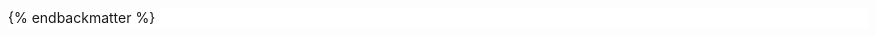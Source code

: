 [^33]: Grace Glueck, “James Johnson Sweeney Dies; Art Critic and Museum Head,” *The New York Times*, April 15, 1986, p. B8.

[^34]: Marcia Brennan, “The Multiple Masculinities of Canonical Modernism: James Johnson Sweeney and Alfred H. Barr Jr. in the 1930s,” in *Partisan Canons*, ed. Anna Brzyski (Duke University Press, 2007), 190.

[^35]: For example, see Sweeney to Michael Coe, October 20, 1966, Director’s Records, James Johnson Sweeney, Box 4, Folder 19, MFAH Archives Collection.

[^36]: Gordon F. Ekholm, *Pre-Columbian Art from Middle America: Gift of Mrs. Harry C. Hanszen* (Museum of Fine Arts, Houston, 1966).

[^37]: Ibid.

{% endbackmatter %}

[^1]: “A Museum Director Resigns,” *The* *New York Times*, July 22, 1960, p. 22.
[^2]: Marcia Brennan, “Seeing the Unseen: James Johnson Sweeney and the de Menils,” in *A Modern Patronage: De Menil Gifts to American and European Museums*, ed. Josef Helfenstein (Menil Collection and Yale University Press, 2007), 35n7.
[^3]: S. I. Morris, quoted in Toni Ramona Beauchamp, “James Johnson Sweeney and the Museum of Fine Arts, Houston: 1961–1967” (master’s thesis, University of Texas at Austin, 1983), 88.
[^4]: S. I. Morris, “1961 Sweeney Hire Press Release Draft,” Director’s Records, James Johnson Sweeney, Box 14, Folder 21, Museum of Fine Arts, Houston Archives Collection (MFAH Archives Collection).
[^5]: James Johnson Sweeney, “Tastemakers and Tastebreakers,” *The Georgia Review* 14, no. 1 (1960): 90–100.
[^6]: “Arbiter of Modern Art: James Johnson Sweeney,” *The* *New York Times*, October 22, 1959, p. 40.
[^7]: James Johnson Sweeney, “The Artist and the Museum in a Mass Society,” *Daedalus* 89, no. 2 (1960): 354–58, especially 356.
[^8]: James Johnson Sweeney, “Some Ideas on Exhibition Installation,” *Curator: The Museum Journal* 2, no. 2 (1959): 151.
[^9]: “A Museum Director Resigns,” *The* *New York Times*.
[^10]: James Johnson Sweeney, quoted in W. G. Rogers, “Art Shows ‘Too Big and Safe,’” *The Sun* (Baltimore), December 11, 1955, p. A26
[^11]: See James A. Doyle, “The Odyssey of Piedras Negras Stela 5,” in *The Market for Mesoamerica: Reflections on the Sale of Pre-Columbian Antiquities*, ed. Cara G. Tremain et al. (University Press of Florida, 2019), 93.
[^12]: Luis M. Castañeda, “Doubling Time,” *Grey Room*, no. 51 (2013): 14–15.
[^13]: Beauchamp, “James Johnson Sweeney and the Museum of Fine Arts, Houston,” 137.
[^14]: Miguel Guajardo to James Johnson Sweeney, March 28, 1962, Registrar’s Records, Exhibition Files March–June 1963, Box 25, Folder 9, MFAH Archives Collection.
[^15]: See Alfred Stendhal, *Pre-Columbian Art: A Loan Exhibition of Objects Illustrating the Cultures of Middle American Civilizations Before Their Conquest by Cortez* (Dallas Museum of Fine Arts, 1950) and the many iterations of this show, often with a similar title in different venues throughout the 1950s. For a larger context of these exhibitions, see Megan E. O’Neil and Mary E. Miller, “Stendahl Art Galleries in Europe: Expanding the Market for Pre-Hispanic Art at Mid-Century,” *Journal for Art Market Studies* 7, no. 1 (2023), https://www.fokum-jams.org/index.php/jams/article/view/143.
[^16]: Castañeda, “Doubling Time,” 12–39.
[^17]: Stanley Walker, “The Fabulous State of Texas,” *National Geographic* 119, no. 2 (1961): 149–95.
[^18]: Alfonso Medellín Zenil and James Johnson Sweeney, *The Olmec Tradition* (The Museum of Fine Arts, Houston, 1963), n.p., quote found at the beginning of the section “A Head from San Lorenzo.”
[^19]: Dore Ashton, “Sweeney Revisited,” *Studio International* 166, no. 845 (1963): 110–13.
[^20]: S. I. Morris, “Inter-American Museum,” August 22, 1962, Trustee Records; Trustee Committees 1959/60–1963/64, Box 02, Folder 51, MFAH Archives Collection.
[^21]: S. I. Morris, “1961 Sweeney Hire Press Release Draft,” January 4, 1961, Trustee Records; Trustee Committees 1959/60–1963/64, Box 2, Folder 41, MFAH Archives Collection. Sweeney in a quote related in this document gives wide latitude to possible collecting strategies for the MFAH: “It should not look for its acquisitions and đisplays merely to the United States and Europe, but also to the Orient and to the Americas south of the Rio Grande.”
[^22]: Holly Barnet-Sánchez, “The Necessity of Pre-Columbian Art in the United States: Appropriations and Transformations of Heritage, 1933–1945,” in *Collecting the Pre-Columbian Past*, ed. Elizabeth Hill Boone (Dumbarton Oaks Research Library and Collection, 1993), 182.
[^24]: Eleanor Munro, quoted in Michael Grogan, “Texas Two Step: Ludwig Mies van Der Rohe’s Addition(s) to Houston’s Museum of Fine Arts,” *Arris: The Journal of the Southeast Chapter of Architectural Historians* 31 (2020): 106.
[^25]: Ann Holmes, “Now, Sweeney’s Slam on Houston,” *Houston Chronicle*, January 11, 1961.
[^26]: For exhibition installation images and other documentation, see “African Negro Art, Mar 18–May 19, 1935,” Museum of Modern Art, accessed September 11, 2024, <https://www.moma.org/calendar/exhibitions/2937?>. For Sweeney’s curatorial strategy, see James Johnson Sweeney, *African Negro Art* (Museum of Modern Art, 1935).
[^27]: Alison de Lima Greene, “Modernism in Houston,” *Art Lies* 41 (2003): 22.
[^28]: Zenil and Sweeney, *The Olmec Tradition*, n.p.
[^29]: Stephen Fox, “Cullinan Hall: A Window on Modern Houston,” *Journal of Architectural Education* 54, no. 3 (2001): 159.
[^30]: Lynn Herbert, “Seeing Was Believing: Installations of Jermayne MacAgy and James Johnson Sweeney,” *Cite*, no. 40 (1997–1998): 32, https://repository.rice.edu/server/api/core/bitstreams/57a23361-dfac-4fbd-9311-2e97c7700281/content.
[^31]: Greene, “Modernism in Houston.”
[^32]: Zenil and Sweeney, *The Olmec Tradition*, n.p.